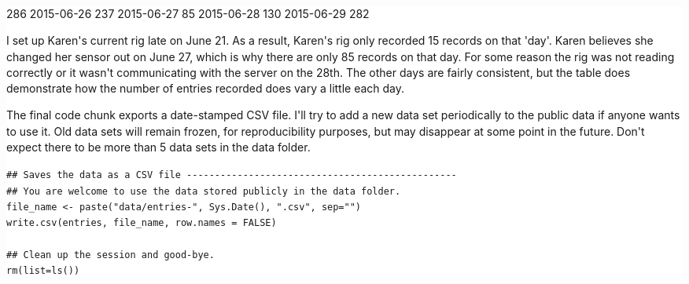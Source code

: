 <td align="center">286</td>
</tr>
<tr class="even">
<td align="center">2015-06-26</td>
<td align="center">237</td>
</tr>
<tr class="odd">
<td align="center">2015-06-27</td>
<td align="center">85</td>
</tr>
<tr class="even">
<td align="center">2015-06-28</td>
<td align="center">130</td>
</tr>
<tr class="odd">
<td align="center">2015-06-29</td>
<td align="center">282</td>
</tr>
</tbody>
</table>

I set up Karen's current rig late on June 21. As a result, Karen's rig
only recorded 15 records on that 'day'. Karen believes she changed her
sensor out on June 27, which is why there are only 85 records on that
day. For some reason the rig was not reading correctly or it wasn't
communicating with the server on the 28th. The other days are fairly
consistent, but the table does demonstrate how the number of entries
recorded does vary a little each day.

The final code chunk exports a date-stamped CSV file. I'll try to add a
new data set periodically to the public data if anyone wants to use it.
Old data sets will remain frozen, for reproducibility purposes, but may
disappear at some point in the future. Don't expect there to be more
than 5 data sets in the data folder.

    ## Saves the data as a CSV file ------------------------------------------------
    ## You are welcome to use the data stored publicly in the data folder.
    file_name <- paste("data/entries-", Sys.Date(), ".csv", sep="")
    write.csv(entries, file_name, row.names = FALSE)

    ## Clean up the session and good-bye.
    rm(list=ls())
